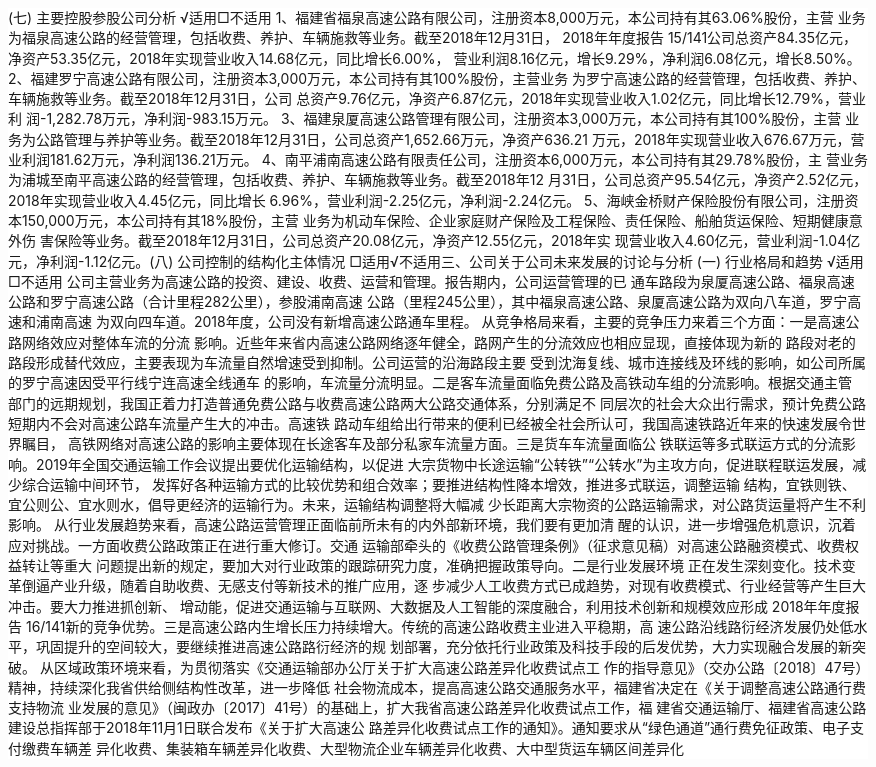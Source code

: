 (七)
主要控股参股公司分析
√适用□不适用
1、福建省福泉高速公路有限公司，注册资本8,000万元，本公司持有其63.06%股份，主营
业务为福泉高速公路的经营管理，包括收费、养护、车辆施救等业务。截至2018年12月31日，
2018年年度报告
15/141公司总资产84.35亿元，净资产53.35亿元，2018年实现营业收入14.68亿元，同比增长6.00%，
营业利润8.16亿元，增长9.29%，净利润6.08亿元，增长8.50%。
2、福建罗宁高速公路有限公司，注册资本3,000万元，本公司持有其100%股份，主营业务
为罗宁高速公路的经营管理，包括收费、养护、车辆施救等业务。截至2018年12月31日，公司
总资产9.76亿元，净资产6.87亿元，2018年实现营业收入1.02亿元，同比增长12.79%，营业利
润-1,282.78万元，净利润-983.15万元。
3、福建泉厦高速公路管理有限公司，注册资本3,000万元，本公司持有其100%股份，主营
业务为公路管理与养护等业务。截至2018年12月31日，公司总资产1,652.66万元，净资产636.21
万元，2018年实现营业收入676.67万元，营业利润181.62万元，净利润136.21万元。
4、南平浦南高速公路有限责任公司，注册资本6,000万元，本公司持有其29.78%股份，主
营业务为浦城至南平高速公路的经营管理，包括收费、养护、车辆施救等业务。截至2018年12
月31日，公司总资产95.54亿元，净资产2.52亿元，2018年实现营业收入4.45亿元，同比增长
6.96%，营业利润-2.25亿元，净利润-2.24亿元。
5、海峡金桥财产保险股份有限公司，注册资本150,000万元，本公司持有其18%股份，主营
业务为机动车保险、企业家庭财产保险及工程保险、责任保险、船舶货运保险、短期健康意外伤
害保险等业务。截至2018年12月31日，公司总资产20.08亿元，净资产12.55亿元，2018年实
现营业收入4.60亿元，营业利润-1.04亿元，净利润-1.12亿元。(八)
公司控制的结构化主体情况
□适用√不适用三、公司关于公司未来发展的讨论与分析
(一)
行业格局和趋势
√适用□不适用
公司主营业务为高速公路的投资、建设、收费、运营和管理。报告期内，公司运营管理的已
通车路段为泉厦高速公路、福泉高速公路和罗宁高速公路（合计里程282公里），参股浦南高速
公路（里程245公里），其中福泉高速公路、泉厦高速公路为双向八车道，罗宁高速和浦南高速
为双向四车道。2018年度，公司没有新增高速公路通车里程。
从竞争格局来看，主要的竞争压力来着三个方面：一是高速公路网络效应对整体车流的分流
影响。近些年来省内高速公路网络逐年健全，路网产生的分流效应也相应显现，直接体现为新的
路段对老的路段形成替代效应，主要表现为车流量自然增速受到抑制。公司运营的沿海路段主要
受到沈海复线、城市连接线及环线的影响，如公司所属的罗宁高速因受平行线宁连高速全线通车
的影响，车流量分流明显。二是客车流量面临免费公路及高铁动车组的分流影响。根据交通主管
部门的远期规划，我国正着力打造普通免费公路与收费高速公路两大公路交通体系，分别满足不
同层次的社会大众出行需求，预计免费公路短期内不会对高速公路车流量产生大的冲击。高速铁
路动车组给出行带来的便利已经被全社会所认可，我国高速铁路近年来的快速发展令世界瞩目，
高铁网络对高速公路的影响主要体现在长途客车及部分私家车流量方面。三是货车车流量面临公
铁联运等多式联运方式的分流影响。2019年全国交通运输工作会议提出要优化运输结构，以促进
大宗货物中长途运输“公转铁”“公转水”为主攻方向，促进联程联运发展，减少综合运输中间环节，
发挥好各种运输方式的比较优势和组合效率；要推进结构性降本增效，推进多式联运，调整运输
结构，宜铁则铁、宜公则公、宜水则水，倡导更经济的运输行为。未来，运输结构调整将大幅减
少长距离大宗物资的公路运输需求，对公路货运量将产生不利影响。
从行业发展趋势来看，高速公路运营管理正面临前所未有的内外部新环境，我们要有更加清
醒的认识，进一步增强危机意识，沉着应对挑战。一方面收费公路政策正在进行重大修订。交通
运输部牵头的《收费公路管理条例》（征求意见稿）对高速公路融资模式、收费权益转让等重大
问题提出新的规定，要加大对行业政策的跟踪研究力度，准确把握政策导向。二是行业发展环境
正在发生深刻变化。技术变革倒逼产业升级，随着自助收费、无感支付等新技术的推广应用，逐
步减少人工收费方式已成趋势，对现有收费模式、行业经营等产生巨大冲击。要大力推进抓创新、
增动能，促进交通运输与互联网、大数据及人工智能的深度融合，利用技术创新和规模效应形成
2018年年度报告
16/141新的竞争优势。三是高速公路内生增长压力持续增大。传统的高速公路收费主业进入平稳期，高
速公路沿线路衍经济发展仍处低水平，巩固提升的空间较大，要继续推进高速公路路衍经济的规
划部署，充分依托行业政策及科技手段的后发优势，大力实现融合发展的新突破。
从区域政策环境来看，为贯彻落实《交通运输部办公厅关于扩大高速公路差异化收费试点工
作的指导意见》（交办公路〔2018〕47号）精神，持续深化我省供给侧结构性改革，进一步降低
社会物流成本，提高高速公路交通服务水平，福建省决定在《关于调整高速公路通行费支持物流
业发展的意见》（闽政办〔2017〕41号）的基础上，扩大我省高速公路差异化收费试点工作，福
建省交通运输厅、福建省高速公路建设总指挥部于2018年11月1日联合发布《关于扩大高速公
路差异化收费试点工作的通知》。通知要求从“绿色通道”通行费免征政策、电子支付缴费车辆差
异化收费、集装箱车辆差异化收费、大型物流企业车辆差异化收费、大中型货运车辆区间差异化
